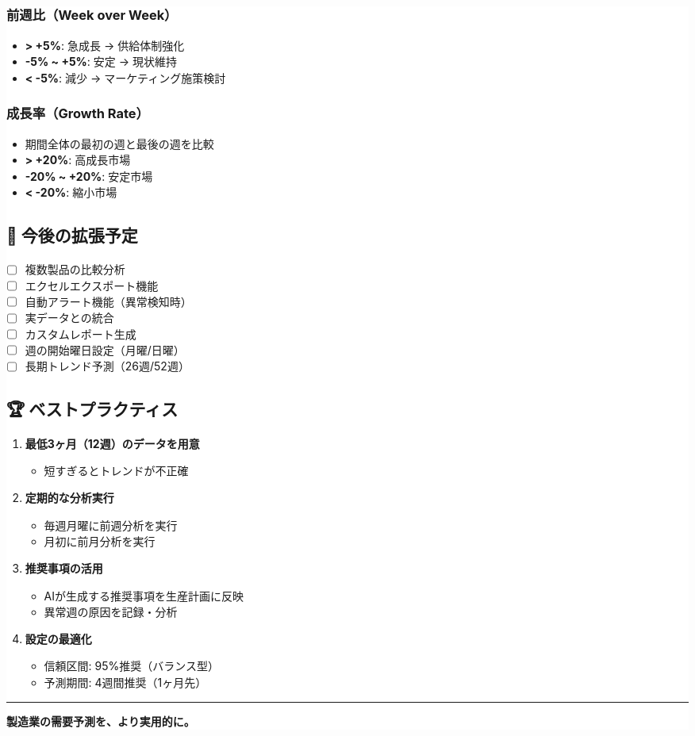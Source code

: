### 前週比（Week over Week）
- **> +5%**: 急成長 → 供給体制強化
- **-5% ~ +5%**: 安定 → 現状維持
- **< -5%**: 減少 → マーケティング施策検討

### 成長率（Growth Rate）
- 期間全体の最初の週と最後の週を比較
- **> +20%**: 高成長市場
- **-20% ~ +20%**: 安定市場
- **< -20%**: 縮小市場

## 🎯 今後の拡張予定

- [ ] 複数製品の比較分析
- [ ] エクセルエクスポート機能
- [ ] 自動アラート機能（異常検知時）
- [ ] 実データとの統合
- [ ] カスタムレポート生成
- [ ] 週の開始曜日設定（月曜/日曜）
- [ ] 長期トレンド予測（26週/52週）

## 🏆 ベストプラクティス

1. **最低3ヶ月（12週）のデータを用意**
   - 短すぎるとトレンドが不正確

2. **定期的な分析実行**
   - 毎週月曜に前週分析を実行
   - 月初に前月分析を実行

3. **推奨事項の活用**
   - AIが生成する推奨事項を生産計画に反映
   - 異常週の原因を記録・分析

4. **設定の最適化**
   - 信頼区間: 95%推奨（バランス型）
   - 予測期間: 4週間推奨（1ヶ月先）

---

**製造業の需要予測を、より実用的に。**
